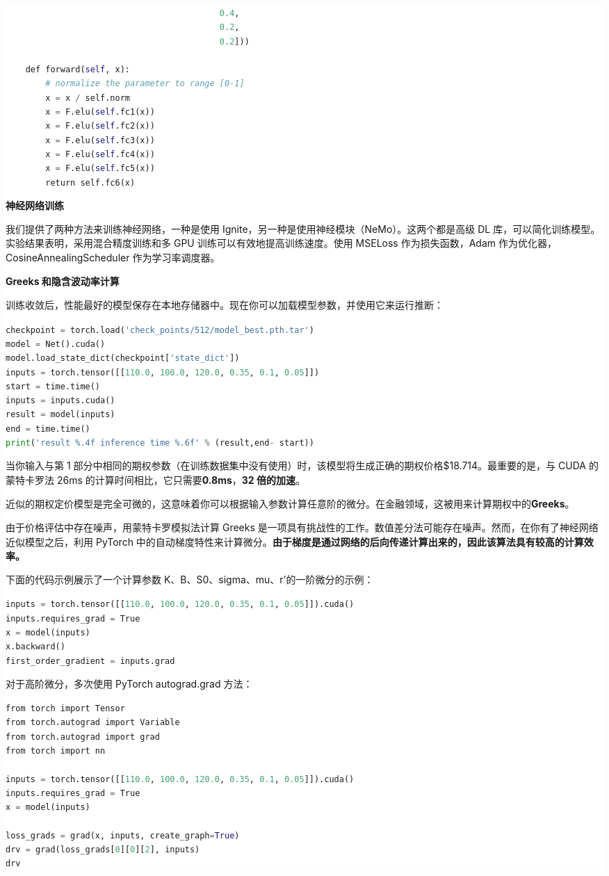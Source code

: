 ```py
                                           0.4,
                                           0.2,
                                           0.2]))

    def forward(self, x):
        # normalize the parameter to range [0-1] 
        x = x / self.norm
        x = F.elu(self.fc1(x))
        x = F.elu(self.fc2(x))
        x = F.elu(self.fc3(x))
        x = F.elu(self.fc4(x))
        x = F.elu(self.fc5(x))
        return self.fc6(x) 
```

**神经网络训练**

我们提供了两种方法来训练神经网络，一种是使用 Ignite，另一种是使用神经模块（NeMo）。这两个都是高级 DL 库，可以简化训练模型。实验结果表明，采用混合精度训练和多 GPU 训练可以有效地提高训练速度。使用 MSELoss 作为损失函数，Adam 作为优化器，CosineAnnealingScheduler 作为学习率调度器。

**Greeks 和隐含波动率计算**

训练收敛后，性能最好的模型保存在本地存储器中。现在你可以加载模型参数，并使用它来运行推断：

```py
checkpoint = torch.load('check_points/512/model_best.pth.tar')
model = Net().cuda()
model.load_state_dict(checkpoint['state_dict'])
inputs = torch.tensor([[110.0, 100.0, 120.0, 0.35, 0.1, 0.05]])
start = time.time()
inputs = inputs.cuda()
result = model(inputs)
end = time.time()
print('result %.4f inference time %.6f' % (result,end- start)) 
```

当你输入与第 1 部分中相同的期权参数（在训练数据集中没有使用）时，该模型将生成正确的期权价格$18.714。最重要的是，与 CUDA 的蒙特卡罗法 26ms 的计算时间相比，它只需要**0.8ms**，**32 倍的加速**。

近似的期权定价模型是完全可微的，这意味着你可以根据输入参数计算任意阶的微分。在金融领域，这被用来计算期权中的**Greeks**。

由于价格评估中存在噪声，用蒙特卡罗模拟法计算 Greeks 是一项具有挑战性的工作。数值差分法可能存在噪声。然而，在你有了神经网络近似模型之后，利用 PyTorch 中的自动梯度特性来计算微分。**由于梯度是通过网络的后向传递计算出来的，因此该算法具有较高的计算效率。**

下面的代码示例展示了一个计算参数 K、B、S0、sigma、mu、r’的一阶微分的示例：

```py
inputs = torch.tensor([[110.0, 100.0, 120.0, 0.35, 0.1, 0.05]]).cuda()
inputs.requires_grad = True
x = model(inputs)
x.backward()
first_order_gradient = inputs.grad 
```

对于高阶微分，多次使用 PyTorch autograd.grad 方法：

```py
from torch import Tensor
from torch.autograd import Variable
from torch.autograd import grad
from torch import nn

inputs = torch.tensor([[110.0, 100.0, 120.0, 0.35, 0.1, 0.05]]).cuda()
inputs.requires_grad = True
x = model(inputs)

loss_grads = grad(x, inputs, create_graph=True)
drv = grad(loss_grads[0][0][2], inputs)
drv 
```